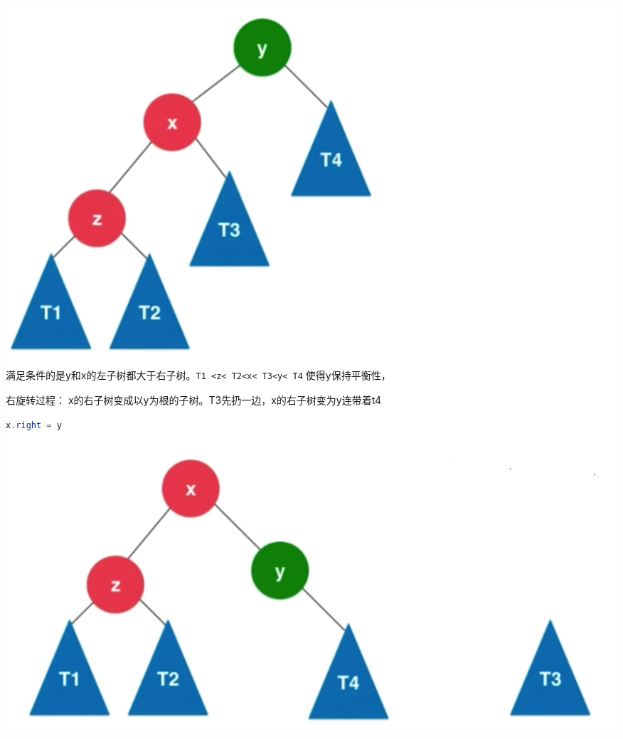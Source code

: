 
![](./img/20180816014326_ELxTZO_Screenshot.jpeg)

满足条件的是y和x的左子树都大于右子树。`T1 <z< T2<x< T3<y< T4` 使得y保持平衡性，

右旋转过程： x的右子树变成以y为根的子树。T3先扔一边，x的右子树变为y连带着t4

```java
x.right = y
```

![](./img/20180816014612_gGtnWT_Screenshot.jpeg)
